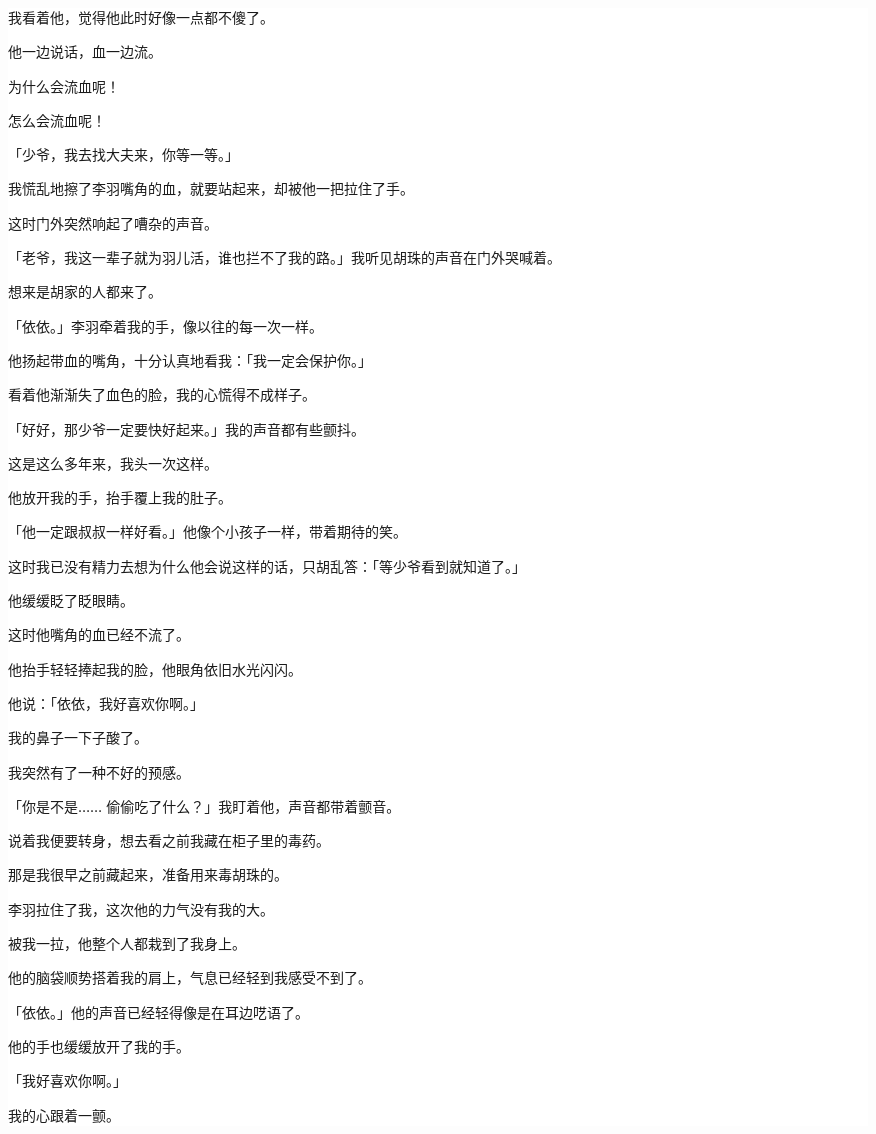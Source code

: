 我看着他，觉得他此时好像一点都不傻了。

他一边说话，血一边流。

为什么会流血呢！

怎么会流血呢！

「少爷，我去找大夫来，你等一等。」

我慌乱地擦了李羽嘴角的血，就要站起来，却被他一把拉住了手。

这时门外突然响起了嘈杂的声音。

「老爷，我这一辈子就为羽儿活，谁也拦不了我的路。」我听见胡珠的声音在门外哭喊着。

想来是胡家的人都来了。

「依依。」李羽牵着我的手，像以往的每一次一样。

他扬起带血的嘴角，十分认真地看我：「我一定会保护你。」

看着他渐渐失了血色的脸，我的心慌得不成样子。

「好好，那少爷一定要快好起来。」我的声音都有些颤抖。

这是这么多年来，我头一次这样。

他放开我的手，抬手覆上我的肚子。

「他一定跟叔叔一样好看。」他像个小孩子一样，带着期待的笑。

这时我已没有精力去想为什么他会说这样的话，只胡乱答：「等少爷看到就知道了。」

他缓缓眨了眨眼睛。

这时他嘴角的血已经不流了。

他抬手轻轻捧起我的脸，他眼角依旧水光闪闪。

他说：「依依，我好喜欢你啊。」

我的鼻子一下子酸了。

我突然有了一种不好的预感。

「你是不是…… 偷偷吃了什么？」我盯着他，声音都带着颤音。

说着我便要转身，想去看之前我藏在柜子里的毒药。

那是我很早之前藏起来，准备用来毒胡珠的。

李羽拉住了我，这次他的力气没有我的大。

被我一拉，他整个人都栽到了我身上。

他的脑袋顺势搭着我的肩上，气息已经轻到我感受不到了。

「依依。」他的声音已经轻得像是在耳边呓语了。

他的手也缓缓放开了我的手。

「我好喜欢你啊。」

我的心跟着一颤。
